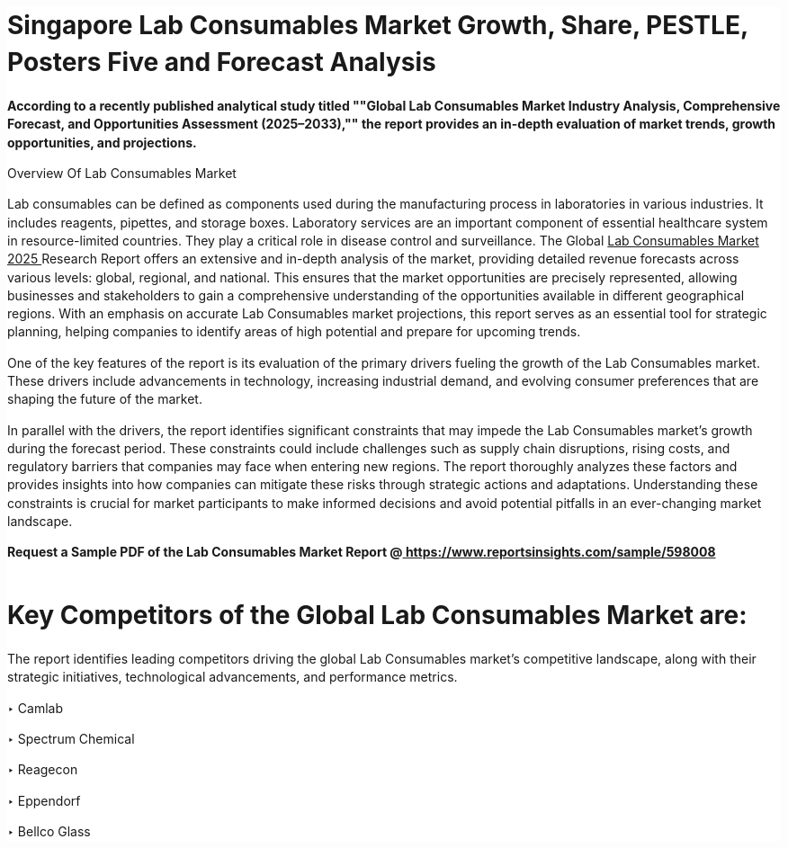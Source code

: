 # Singapore Lab Consumables Market Growth, Share, PESTLE, Posters Five and Forecast Analysis

<strong>According to a recently published analytical study titled ""Global Lab Consumables Market Industry Analysis, Comprehensive Forecast, and Opportunities Assessment (2025–2033),"" the report provides an in-depth evaluation of market trends, growth opportunities, and projections.</strong>

Overview Of Lab Consumables Market

Lab consumables can be defined as components used during the manufacturing process in laboratories in various industries. It includes reagents, pipettes, and storage boxes. Laboratory services are an important component of essential healthcare system in resource-limited countries. They play a critical role in disease control and surveillance. The Global <a href=https://www.reportsinsights.com/sample/598008>Lab Consumables Market 2025 </a> Research Report offers an extensive and in-depth analysis of the market, providing detailed revenue forecasts across various levels: global, regional, and national. This ensures that the market opportunities are precisely represented, allowing businesses and stakeholders to gain a comprehensive understanding of the opportunities available in different geographical regions. With an emphasis on accurate Lab Consumables market projections, this report serves as an essential tool for strategic planning, helping companies to identify areas of high potential and prepare for upcoming trends.

One of the key features of the report is its evaluation of the primary drivers fueling the growth of the Lab Consumables market. These drivers include advancements in technology, increasing industrial demand, and evolving consumer preferences that are shaping the future of the market. 

In parallel with the drivers, the report identifies significant constraints that may impede the Lab Consumables market’s growth during the forecast period. These constraints could include challenges such as supply chain disruptions, rising costs, and regulatory barriers that companies may face when entering new regions. The report thoroughly analyzes these factors and provides insights into how companies can mitigate these risks through strategic actions and adaptations. Understanding these constraints is crucial for market participants to make informed decisions and avoid potential pitfalls in an ever-changing market landscape.

<strong>Request a Sample PDF of the Lab Consumables Market Report </strong><strong>@<a href=https://www.reportsinsights.com/sample/598008> https://www.reportsinsights.com/sample/598008</a></strong></font>

# <strong>Key Competitors of the Global Lab Consumables Market are:</strong>

The report identifies leading competitors driving the global Lab Consumables market’s competitive landscape, along with their strategic initiatives, technological advancements, and performance metrics.

‣ Camlab

‣ Spectrum Chemical

‣ Reagecon

‣ Eppendorf

‣ Bellco Glass
